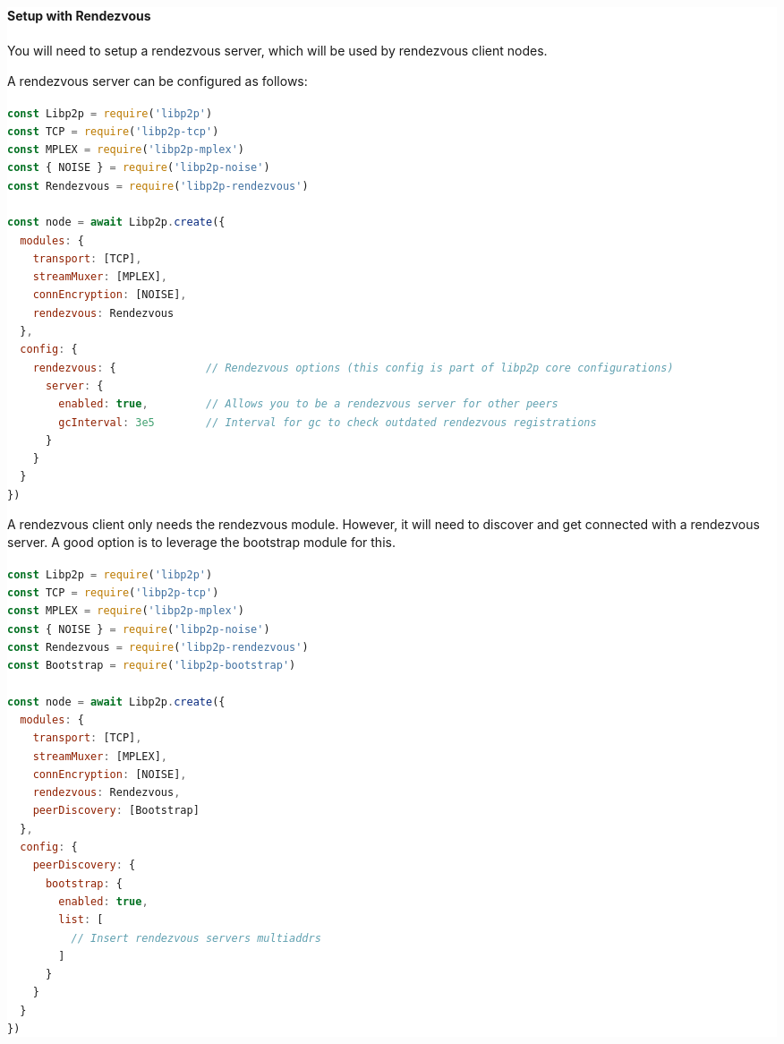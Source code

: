 #### Setup with Rendezvous

You will need to setup a rendezvous server, which will be used by rendezvous client nodes.

A rendezvous server can be configured as follows:

```js
const Libp2p = require('libp2p')
const TCP = require('libp2p-tcp')
const MPLEX = require('libp2p-mplex')
const { NOISE } = require('libp2p-noise')
const Rendezvous = require('libp2p-rendezvous')

const node = await Libp2p.create({
  modules: {
    transport: [TCP],
    streamMuxer: [MPLEX],
    connEncryption: [NOISE],
    rendezvous: Rendezvous
  },
  config: {
    rendezvous: {              // Rendezvous options (this config is part of libp2p core configurations)
      server: {
        enabled: true,         // Allows you to be a rendezvous server for other peers
        gcInterval: 3e5        // Interval for gc to check outdated rendezvous registrations
      }
    }
  }
})
```

A rendezvous client only needs the rendezvous module. However, it will need to discover and get connected with a rendezvous server. A good option is to leverage the bootstrap module for this.

```js
const Libp2p = require('libp2p')
const TCP = require('libp2p-tcp')
const MPLEX = require('libp2p-mplex')
const { NOISE } = require('libp2p-noise')
const Rendezvous = require('libp2p-rendezvous')
const Bootstrap = require('libp2p-bootstrap')

const node = await Libp2p.create({
  modules: {
    transport: [TCP],
    streamMuxer: [MPLEX],
    connEncryption: [NOISE],
    rendezvous: Rendezvous,
    peerDiscovery: [Bootstrap]
  },
  config: {
    peerDiscovery: {
      bootstrap: {
        enabled: true,
        list: [
          // Insert rendezvous servers multiaddrs
        ]
      }
    }
  }
})
```
